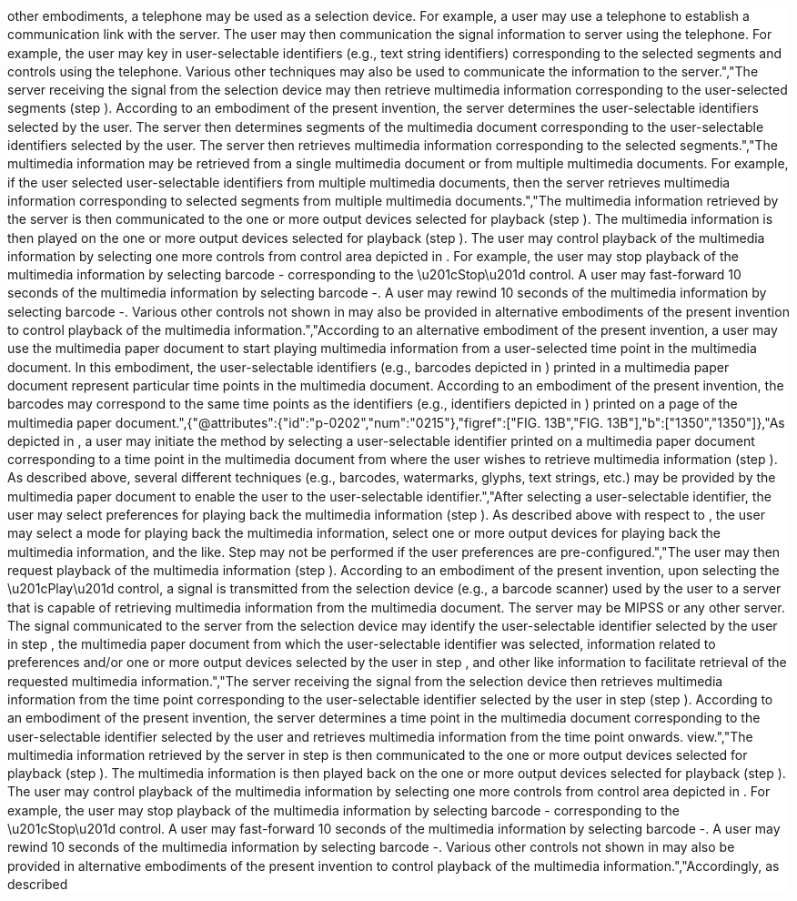 other embodiments, a telephone may be used as a selection device. For example, a user may use a telephone to establish a communication link with the server. The user may then communication the signal information to server using the telephone. For example, the user may key in user-selectable identifiers (e.g., text string identifiers) corresponding to the selected segments and controls using the telephone. Various other techniques may also be used to communicate the information to the server.","The server receiving the signal from the selection device may then retrieve multimedia information corresponding to the user-selected segments (step ). According to an embodiment of the present invention, the server determines the user-selectable identifiers selected by the user. The server then determines segments of the multimedia document corresponding to the user-selectable identifiers selected by the user. The server then retrieves multimedia information corresponding to the selected segments.","The multimedia information may be retrieved from a single multimedia document or from multiple multimedia documents. For example, if the user selected user-selectable identifiers from multiple multimedia documents, then the server retrieves multimedia information corresponding to selected segments from multiple multimedia documents.","The multimedia information retrieved by the server is then communicated to the one or more output devices selected for playback (step ). The multimedia information is then played on the one or more output devices selected for playback (step ). The user may control playback of the multimedia information by selecting one more controls from control area  depicted in . For example, the user may stop playback of the multimedia information by selecting barcode - corresponding to the \u201cStop\u201d control. A user may fast-forward 10 seconds of the multimedia information by selecting barcode -. A user may rewind 10 seconds of the multimedia information by selecting barcode -. Various other controls not shown in  may also be provided in alternative embodiments of the present invention to control playback of the multimedia information.","According to an alternative embodiment of the present invention, a user may use the multimedia paper document to start playing multimedia information from a user-selected time point in the multimedia document. In this embodiment, the user-selectable identifiers (e.g., barcodes  depicted in ) printed in a multimedia paper document represent particular time points in the multimedia document. According to an embodiment of the present invention, the barcodes may correspond to the same time points as the identifiers (e.g., identifiers  depicted in ) printed on a page of the multimedia paper document.",{"@attributes":{"id":"p-0202","num":"0215"},"figref":["FIG. 13B","FIG. 13B"],"b":["1350","1350"]},"As depicted in , a user may initiate the method by selecting a user-selectable identifier printed on a multimedia paper document corresponding to a time point in the multimedia document from where the user wishes to retrieve multimedia information (step ). As described above, several different techniques (e.g., barcodes, watermarks, glyphs, text strings, etc.) may be provided by the multimedia paper document to enable the user to the user-selectable identifier.","After selecting a user-selectable identifier, the user may select preferences for playing back the multimedia information (step ). As described above with respect to , the user may select a mode for playing back the multimedia information, select one or more output devices for playing back the multimedia information, and the like. Step  may not be performed if the user preferences are pre-configured.","The user may then request playback of the multimedia information (step ). According to an embodiment of the present invention, upon selecting the \u201cPlay\u201d control, a signal is transmitted from the selection device (e.g., a barcode scanner) used by the user to a server that is capable of retrieving multimedia information from the multimedia document. The server may be MIPSS  or any other server. The signal communicated to the server from the selection device may identify the user-selectable identifier selected by the user in step , the multimedia paper document from which the user-selectable identifier was selected, information related to preferences and\/or one or more output devices selected by the user in step , and other like information to facilitate retrieval of the requested multimedia information.","The server receiving the signal from the selection device then retrieves multimedia information from the time point corresponding to the user-selectable identifier selected by the user in step  (step ). According to an embodiment of the present invention, the server determines a time point in the multimedia document corresponding to the user-selectable identifier selected by the user and retrieves multimedia information from the time point onwards. view.","The multimedia information retrieved by the server in step  is then communicated to the one or more output devices selected for playback (step ). The multimedia information is then played back on the one or more output devices selected for playback (step ). The user may control playback of the multimedia information by selecting one more controls from control area  depicted in . For example, the user may stop playback of the multimedia information by selecting barcode - corresponding to the \u201cStop\u201d control. A user may fast-forward 10 seconds of the multimedia information by selecting barcode -. A user may rewind 10 seconds of the multimedia information by selecting barcode -. Various other controls not shown in  may also be provided in alternative embodiments of the present invention to control playback of the multimedia information.","Accordingly, as described